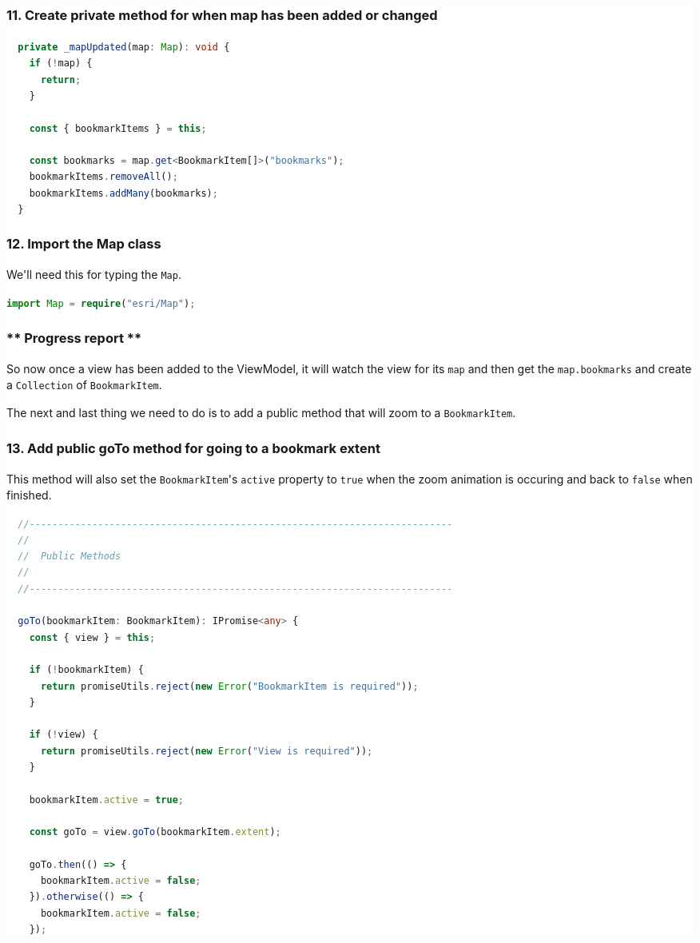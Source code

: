 
### 11. Create private method for when map has been added or changed

```ts
  private _mapUpdated(map: Map): void {
    if (!map) {
      return;
    }

    const { bookmarkItems } = this;

    const bookmarks = map.get<BookmarkItem[]>("bookmarks");
    bookmarkItems.removeAll();
    bookmarkItems.addMany(bookmarks);
  }
```

### 12. Import the Map class

We'll need this for typing the `Map`.

```ts
import Map = require("esri/Map");
```

### ** Progress report **

So now once a view has been added to the ViewModel, it will watch the view for its `map` and then get the `map.bookmarks` and create a `Collection` of `BookmarkItem`.

The next and last thing we need to do is to add a public method that will zoom to a `BookmarkItem`.

### 13. Add public goTo method for going to a bookmark extent

This method will also set the `BookmarkItem`'s `active` property to `true` when the zoom animation is occuring and back to `false` when finished.

```ts
  //--------------------------------------------------------------------------
  //
  //  Public Methods
  //
  //--------------------------------------------------------------------------

  goTo(bookmarkItem: BookmarkItem): IPromise<any> {
    const { view } = this;

    if (!bookmarkItem) {
      return promiseUtils.reject(new Error("BookmarkItem is required"));
    }

    if (!view) {
      return promiseUtils.reject(new Error("View is required"));
    }

    bookmarkItem.active = true;

    const goTo = view.goTo(bookmarkItem.extent);

    goTo.then(() => {
      bookmarkItem.active = false;
    }).otherwise(() => {
      bookmarkItem.active = false;
    });

```